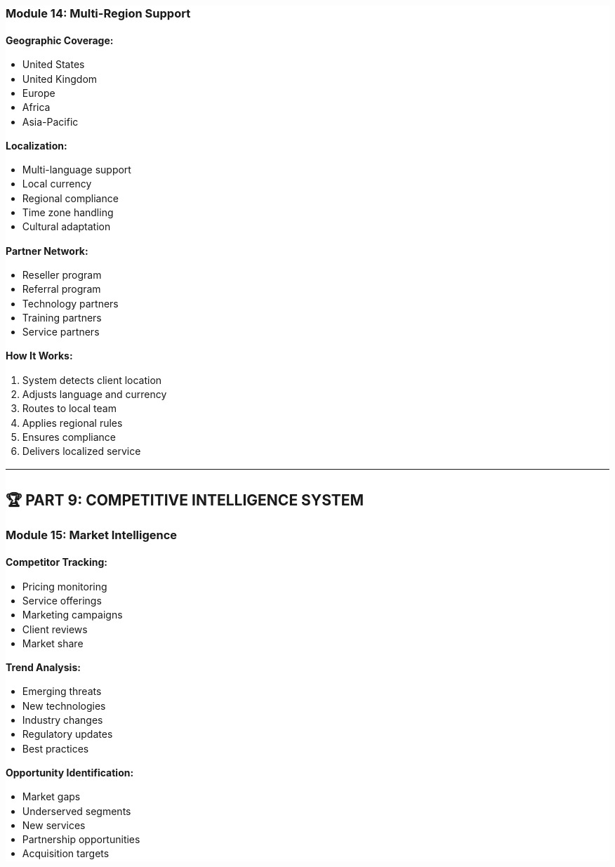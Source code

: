 ### **Module 14: Multi-Region Support**

**Geographic Coverage:**
- United States
- United Kingdom
- Europe
- Africa
- Asia-Pacific

**Localization:**
- Multi-language support
- Local currency
- Regional compliance
- Time zone handling
- Cultural adaptation

**Partner Network:**
- Reseller program
- Referral program
- Technology partners
- Training partners
- Service partners

**How It Works:**
1. System detects client location
2. Adjusts language and currency
3. Routes to local team
4. Applies regional rules
5. Ensures compliance
6. Delivers localized service

---

## 🏆 PART 9: COMPETITIVE INTELLIGENCE SYSTEM

### **Module 15: Market Intelligence**

**Competitor Tracking:**
- Pricing monitoring
- Service offerings
- Marketing campaigns
- Client reviews
- Market share

**Trend Analysis:**
- Emerging threats
- New technologies
- Industry changes
- Regulatory updates
- Best practices

**Opportunity Identification:**
- Market gaps
- Underserved segments
- New services
- Partnership opportunities
- Acquisition targets
